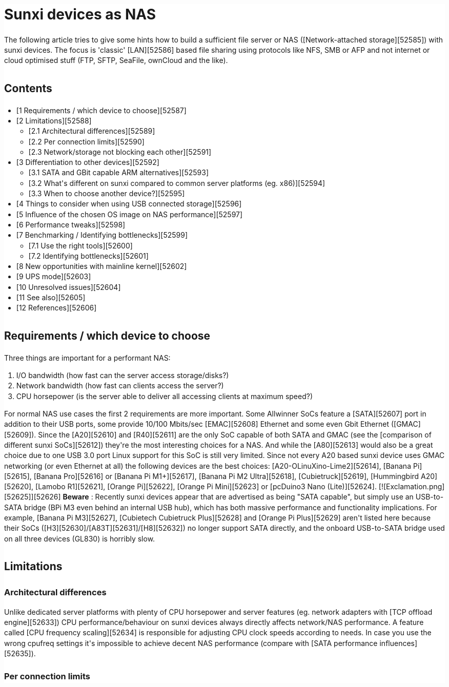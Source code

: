 # Sunxi devices as NAS
The following article tries to give some hints how to build a sufficient file server or NAS ([Network-attached storage][52585]) with sunxi devices. The focus is 'classic' [LAN][52586] based file sharing using protocols like NFS, SMB or AFP and not internet or cloud optimised stuff (FTP, SFTP, SeaFile, ownCloud and the like). 
## Contents
  * [1 Requirements / which device to choose][52587]
  * [2 Limitations][52588]
    * [2.1 Architectural differences][52589]
    * [2.2 Per connection limits][52590]
    * [2.3 Network/storage not blocking each other][52591]
  * [3 Differentiation to other devices][52592]
    * [3.1 SATA and GBit capable ARM alternatives][52593]
    * [3.2 What's different on sunxi compared to common server platforms (eg. x86)][52594]
    * [3.3 When to choose another device?][52595]
  * [4 Things to consider when using USB connected storage][52596]
  * [5 Influence of the chosen OS image on NAS performance][52597]
  * [6 Performance tweaks][52598]
  * [7 Benchmarking / Identifying bottlenecks][52599]
    * [7.1 Use the right tools][52600]
    * [7.2 Identifying bottlenecks][52601]
  * [8 New opportunities with mainline kernel][52602]
  * [9 UPS mode][52603]
  * [10 Unresolved issues][52604]
  * [11 See also][52605]
  * [12 References][52606]

## Requirements / which device to choose
Three things are important for a performant NAS: 
  1. I/O bandwidth (how fast can the server access storage/disks?)
  2. Network bandwidth (how fast can clients access the server?)
  3. CPU horsepower (is the server able to deliver all accessing clients at maximum speed?)

For normal NAS use cases the first 2 requirements are more important. Some Allwinner SoCs feature a [SATA][52607] port in addition to their USB ports, some provide 10/100 Mbits/sec [EMAC][52608] Ethernet and some even Gbit Ethernet ([GMAC][52609]). Since the [A20][52610] and [R40][52611] are the only SoC capable of both SATA and GMAC (see the [comparison of different sunxi SoCs][52612]) they're the most interesting choices for a NAS. And while the [A80][52613] would also be a great choice due to one USB 3.0 port Linux support for this SoC is still very limited. 
Since not every A20 based sunxi device uses GMAC networking (or even Ethernet at all) the following devices are the best choices: [A20-OLinuXino-Lime2][52614], [Banana Pi][52615], [Banana Pro][52616] or [Banana Pi M1+][52617], [Banana Pi M2 Ultra][52618], [Cubietruck][52619], [Hummingbird A20][52620], [Lamobo R1][52621], [Orange Pi][52622], [Orange Pi Mini][52623] or [pcDuino3 Nano (Lite)][52624]. 
[![Exclamation.png][52625]][52626] **Beware** : Recently sunxi devices appear that are advertised as being "SATA capable", but simply use an USB-to-SATA bridge (BPi M3 even behind an internal USB hub), which has both massive performance and functionality implications. For example, [Banana Pi M3][52627], [Cubietech Cubietruck Plus][52628] and [Orange Pi Plus][52629] aren't listed here because their SoCs ([H3][52630]/[A83T][52631]/[H8][52632]) no longer support SATA directly, and the onboard USB-to-SATA bridge used on all three devices (GL830) is horribly slow. 
## Limitations
### Architectural differences
Unlike dedicated server platforms with plenty of CPU horsepower and server features (eg. network adapters with [TCP offload engine][52633]) CPU performance/behaviour on sunxi devices always directly affects network/NAS performance. A feature called [CPU frequency scaling][52634] is responsible for adjusting CPU clock speeds according to needs. In case you use the wrong cpufreq settings it's impossible to achieve decent NAS performance (compare with [SATA performance influences][52635]). 
### Per connection limits